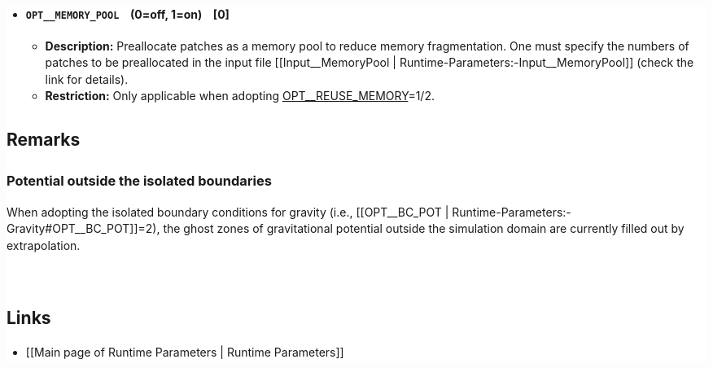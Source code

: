 <a name="OPT__MEMORY_POOL"></a>
* #### `OPT__MEMORY_POOL` &ensp; (0=off, 1=on) &ensp; [0]
    * **Description:**
Preallocate patches as a memory pool to reduce memory fragmentation.
One must specify the numbers of patches to be preallocated in the
input file [[Input__MemoryPool | Runtime-Parameters:-Input__MemoryPool]]
(check the link for details).
    * **Restriction:**
Only applicable when adopting [OPT__REUSE_MEMORY](#OPT__REUSE_MEMORY)=1/2.


## Remarks

### Potential outside the isolated boundaries
When adopting the isolated boundary conditions for gravity (i.e.,
[[OPT__BC_POT | Runtime-Parameters:-Gravity#OPT__BC_POT]]=2), the ghost zones of
gravitational potential outside the simulation domain are currently
filled out by extrapolation.


<br>

## Links
* [[Main page of Runtime Parameters | Runtime Parameters]]
